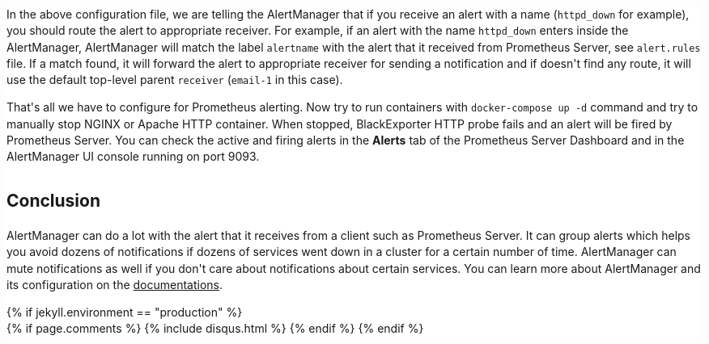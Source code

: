 In the above configuration file, we are telling the AlertManager that if you receive an alert with a name (`httpd_down` for example), you should route the alert to appropriate receiver. For example, if an alert with the name `httpd_down` enters inside the AlertManager, AlertManager will match the label `alertname` with the alert that it received from Prometheus Server, see `alert.rules` file. If a match found, it will forward the alert to appropriate receiver for sending a notification and if doesn't find any route, it will use the default top-level parent `receiver` (`email-1` in this case).

That's all we have to configure for Prometheus alerting. Now try to run containers with `docker-compose up -d` command and try to manually stop NGINX or Apache HTTP container. When stopped, BlackExporter HTTP probe fails and an alert will be fired by Prometheus Server. You can check the active and firing alerts in the **Alerts** tab of the Prometheus Server Dashboard and in the AlertManager UI console running on port 9093. 

## Conclusion

AlertManager can do a lot with the alert that it receives from a client such as Prometheus Server. It can group alerts which helps you avoid dozens of notifications if dozens of services went down in a cluster for a certain number of time. AlertManager can mute notifications as well if you don't care about notifications about certain services. You can learn more about AlertManager and its configuration on the <a href="https://prometheus.io/docs/alerting/alertmanager/" class="underline" target="_blank">documentations</a>.


{% if jekyll.environment == "production" %}    
    {% if page.comments %}
         {% include disqus.html %}
    {% endif %}
{% endif %}